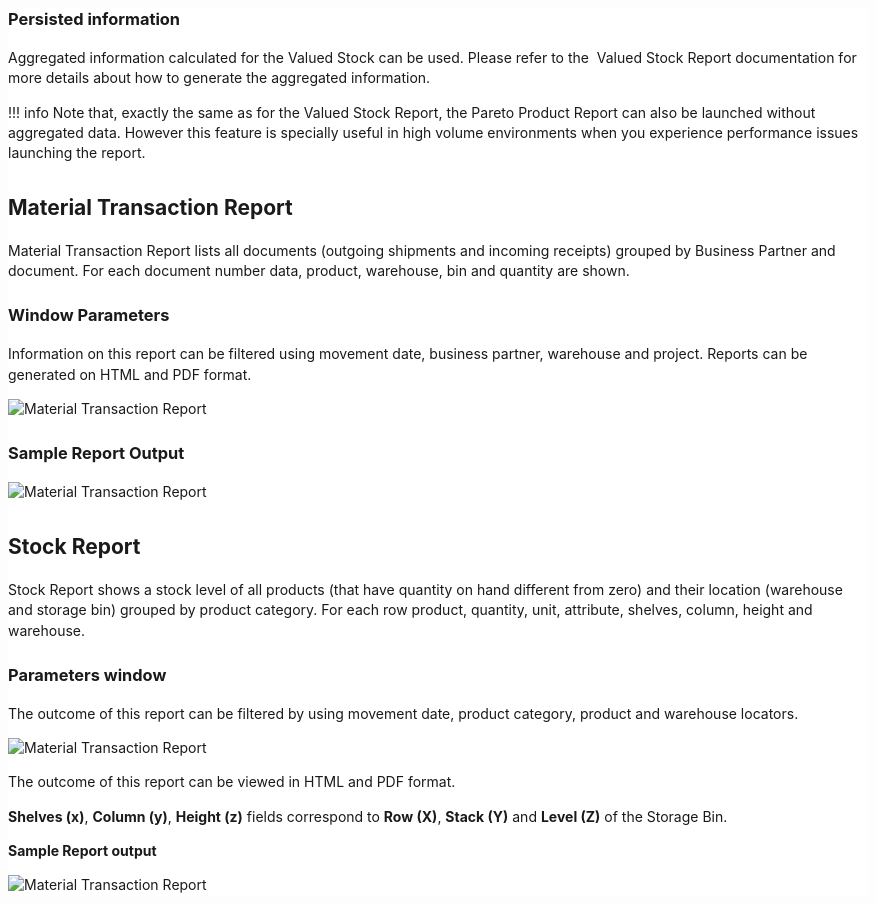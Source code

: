 ### **Persisted information**

Aggregated information calculated for the Valued Stock can be used. Please refer to the  Valued Stock Report documentation for more details about how to generate the aggregated information.

!!! info
    Note that, exactly the same as for the Valued Stock Report, the Pareto Product Report can also be launched without aggregated data. However this feature is specially useful in high volume environments when you experience performance issues launching the report.


## Material Transaction Report

Material Transaction Report lists all documents (outgoing shipments and incoming receipts) grouped by Business Partner and document. For each document number data, product, warehouse, bin and quantity are shown.

### Window Parameters

Information on this report can be filtered using movement date, business partner, warehouse and project. Reports can be generated on HTML and PDF format.

![Material Transaction Report](https://drive.google.com/uc?export=view&id=1B8aETuwl82fGlqe_SQLX3VAFz_2x6Tv2)

### Sample Report Output

![Material Transaction Report](https://drive.google.com/uc?export=view&id=1DxL6-LHWr4QxeYT1F1y0SbAT3-szlkGW)




## Stock Report

Stock Report shows a stock level of all products (that have quantity on hand different from zero) and their location (warehouse and storage bin) grouped by product category. For each row product, quantity, unit, attribute, shelves, column, height and warehouse.

### **Parameters window**

The outcome of this report can be filtered by using movement date, product category, product and warehouse locators.

![Material Transaction Report](https://drive.google.com/uc?export=view&id=1OgkmMsGjuADw-Sbqn1tfJ5WkCbq_AGx5)



The outcome of this report can be viewed in HTML and PDF format.

**Shelves (x)**, **Column (y)**, **Height (z)** fields correspond to **Row (X)**, **Stack (Y)** and **Level (Z)** of the Storage Bin.

**Sample Report output**

![Material Transaction Report](https://drive.google.com/uc?export=view&id=1jjN-TjQjeY-38odbT6xBRYCpACEmMUxz)
